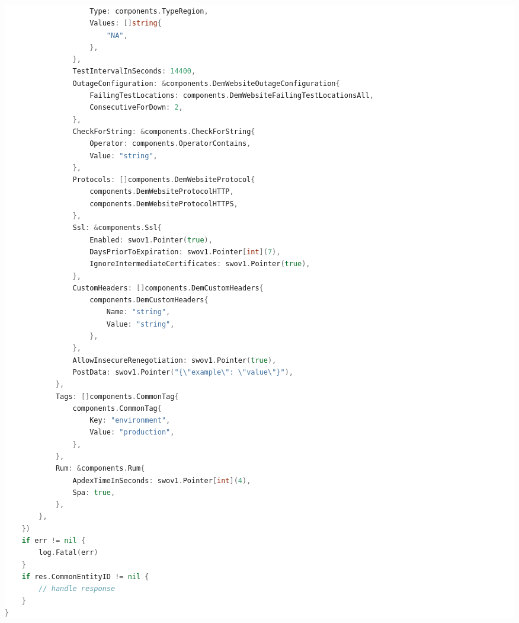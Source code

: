 ```go
                    Type: components.TypeRegion,
                    Values: []string{
                        "NA",
                    },
                },
                TestIntervalInSeconds: 14400,
                OutageConfiguration: &components.DemWebsiteOutageConfiguration{
                    FailingTestLocations: components.DemWebsiteFailingTestLocationsAll,
                    ConsecutiveForDown: 2,
                },
                CheckForString: &components.CheckForString{
                    Operator: components.OperatorContains,
                    Value: "string",
                },
                Protocols: []components.DemWebsiteProtocol{
                    components.DemWebsiteProtocolHTTP,
                    components.DemWebsiteProtocolHTTPS,
                },
                Ssl: &components.Ssl{
                    Enabled: swov1.Pointer(true),
                    DaysPriorToExpiration: swov1.Pointer[int](7),
                    IgnoreIntermediateCertificates: swov1.Pointer(true),
                },
                CustomHeaders: []components.DemCustomHeaders{
                    components.DemCustomHeaders{
                        Name: "string",
                        Value: "string",
                    },
                },
                AllowInsecureRenegotiation: swov1.Pointer(true),
                PostData: swov1.Pointer("{\"example\": \"value\"}"),
            },
            Tags: []components.CommonTag{
                components.CommonTag{
                    Key: "environment",
                    Value: "production",
                },
            },
            Rum: &components.Rum{
                ApdexTimeInSeconds: swov1.Pointer[int](4),
                Spa: true,
            },
        },
    })
    if err != nil {
        log.Fatal(err)
    }
    if res.CommonEntityID != nil {
        // handle response
    }
}
```
